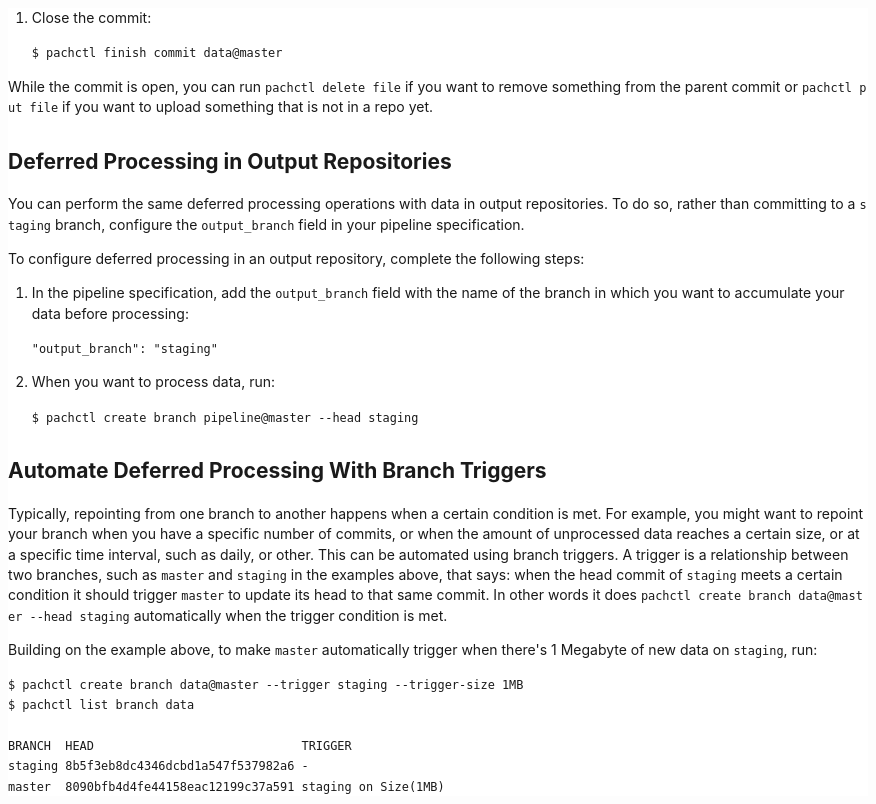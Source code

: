 1. Close the commit:

   ```shell
   $ pachctl finish commit data@master
   ```

While the commit is open, you can run `pachctl delete file` if you want to remove something from
the parent commit or `pachctl put file` if you want to upload something that is not in a repo yet.

## Deferred Processing in Output Repositories

You can perform the same deferred processing operations with data in output
repositories. To do so, rather than committing to a
`staging` branch, configure the `output_branch` field
in your pipeline specification.

To configure deferred processing in an output repository, complete the
following steps:

1. In the pipeline specification, add the `output_branch` field with
   the name of the branch in which you want to accumulate your data
   before processing:

   ```
   "output_branch": "staging"
   ```

1. When you want to process data, run:

   ```shell
   $ pachctl create branch pipeline@master --head staging
   ```

## Automate Deferred Processing With Branch Triggers

Typically, repointing from one branch to another happens when a certain
condition is met. For example, you might want to repoint your branch when you
have a specific number of commits, or when the amount of unprocessed data
reaches a certain size, or at a specific time interval, such as daily, or
other. This can be automated using branch triggers. A trigger is a relationship
between two branches, such as `master` and `staging` in the examples above,
that says: when the head commit of `staging` meets a certain condition it
should trigger `master` to update its head to that same commit. In other words it
does `pachctl create branch data@master --head staging` automatically when the
trigger condition is met.

Building on the example above, to make `master` automatically trigger when
there's 1 Megabyte of new data on `staging`, run:

```shell
$ pachctl create branch data@master --trigger staging --trigger-size 1MB
$ pachctl list branch data

BRANCH  HEAD                             TRIGGER
staging 8b5f3eb8dc4346dcbd1a547f537982a6 -
master  8090bfb4d4fe44158eac12199c37a591 staging on Size(1MB)
```
